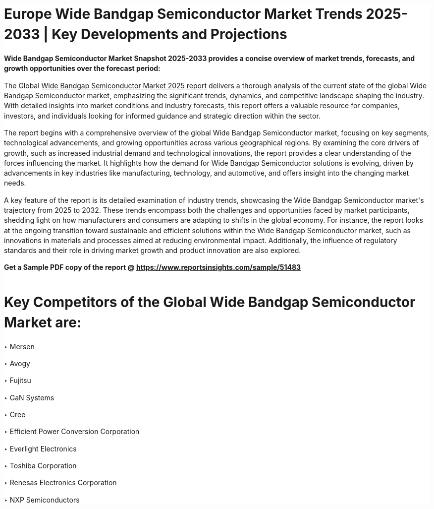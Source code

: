 # Europe Wide Bandgap Semiconductor Market Trends 2025-2033 | Key Developments and Projections

<strong>Wide Bandgap Semiconductor Market Snapshot 2025-2033 provides a concise overview of market trends, forecasts, and growth opportunities over the forecast period:</strong>

The Global <a href=https://www.reportsinsights.com/sample/51483>Wide Bandgap Semiconductor Market 2025 report</a> delivers a thorough analysis of the current state of the global Wide Bandgap Semiconductor market, emphasizing the significant trends, dynamics, and competitive landscape shaping the industry. With detailed insights into market conditions and industry forecasts, this report offers a valuable resource for companies, investors, and individuals looking for informed guidance and strategic direction within the sector.

The report begins with a comprehensive overview of the global Wide Bandgap Semiconductor market, focusing on key segments, technological advancements, and growing opportunities across various geographical regions. By examining the core drivers of growth, such as increased industrial demand and technological innovations, the report provides a clear understanding of the forces influencing the market. It highlights how the demand for Wide Bandgap Semiconductor solutions is evolving, driven by advancements in key industries like manufacturing, technology, and automotive, and offers insight into the changing market needs.

A key feature of the report is its detailed examination of industry trends, showcasing the Wide Bandgap Semiconductor market's trajectory from 2025 to 2032. These trends encompass both the challenges and opportunities faced by market participants, shedding light on how manufacturers and consumers are adapting to shifts in the global economy. For instance, the report looks at the ongoing transition toward sustainable and efficient solutions within the Wide Bandgap Semiconductor market, such as innovations in materials and processes aimed at reducing environmental impact. Additionally, the influence of regulatory standards and their role in driving market growth and product innovation are also explored.

<strong>Get a Sample PDF copy of the report @ <a href=https://www.reportsinsights.com/sample/51483>https://www.reportsinsights.com/sample/51483</a></strong>

# <strong>Key Competitors of the Global Wide Bandgap Semiconductor Market are:</strong>

‣ Mersen

‣ Avogy

‣ Fujitsu

‣ GaN Systems

‣ Cree

‣ Efficient Power Conversion Corporation

‣ Everlight Electronics

‣ Toshiba Corporation

‣ Renesas Electronics Corporation

‣ NXP Semiconductors

